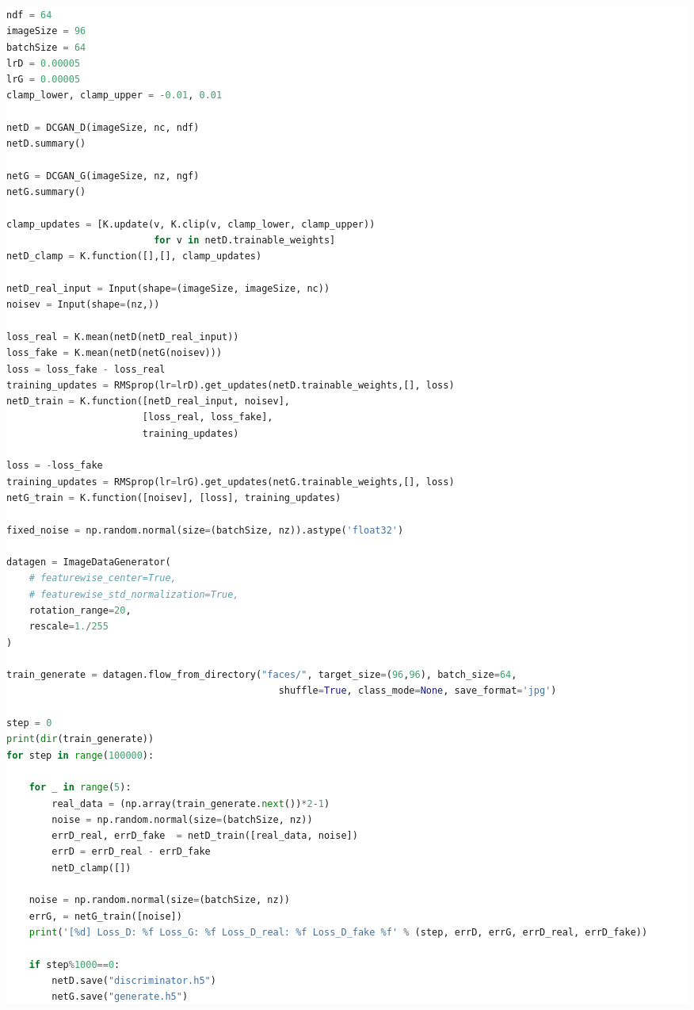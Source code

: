 ```python
ndf = 64
imageSize = 96
batchSize = 64
lrD = 0.00005 
lrG = 0.00005
clamp_lower, clamp_upper = -0.01, 0.01   

netD = DCGAN_D(imageSize, nc, ndf)
netD.summary()

netG = DCGAN_G(imageSize, nz, ngf)
netG.summary()

clamp_updates = [K.update(v, K.clip(v, clamp_lower, clamp_upper))
                          for v in netD.trainable_weights]
netD_clamp = K.function([],[], clamp_updates)

netD_real_input = Input(shape=(imageSize, imageSize, nc))
noisev = Input(shape=(nz,))

loss_real = K.mean(netD(netD_real_input))
loss_fake = K.mean(netD(netG(noisev)))
loss = loss_fake - loss_real 
training_updates = RMSprop(lr=lrD).get_updates(netD.trainable_weights,[], loss)
netD_train = K.function([netD_real_input, noisev],
                        [loss_real, loss_fake],    
                        training_updates)

loss = -loss_fake 
training_updates = RMSprop(lr=lrG).get_updates(netG.trainable_weights,[], loss)
netG_train = K.function([noisev], [loss], training_updates)

fixed_noise = np.random.normal(size=(batchSize, nz)).astype('float32')

datagen = ImageDataGenerator(
    # featurewise_center=True,
    # featurewise_std_normalization=True,
    rotation_range=20,
    rescale=1./255
)

train_generate = datagen.flow_from_directory("faces/", target_size=(96,96), batch_size=64, 
                                                shuffle=True, class_mode=None, save_format='jpg')

step = 0
print(dir(train_generate))
for step in range(100000):   
    
    for _ in range(5):
        real_data = (np.array(train_generate.next())*2-1)
        noise = np.random.normal(size=(batchSize, nz))
        errD_real, errD_fake  = netD_train([real_data, noise])
        errD = errD_real - errD_fake
        netD_clamp([])
    
    noise = np.random.normal(size=(batchSize, nz))  
    errG, = netG_train([noise])    
    print('[%d] Loss_D: %f Loss_G: %f Loss_D_real: %f Loss_D_fake %f' % (step, errD, errG, errD_real, errD_fake))
            
    if step%1000==0:
        netD.save("discriminator.h5")
        netG.save("generate.h5")
```

  [1]: https://github.com/FangYang970206/Anime_GAN
  [2]: http://static.zybuluo.com/fangyang970206/k43ryxpx8eg7irnkvd2el9nj/image_1cjq51f9kp4b136b77218i61pg5m.png
  [3]: http://static.zybuluo.com/fangyang970206/aap25fmxt1s0ppk86acamz3b/1.jpg
  [4]: http://static.zybuluo.com/fangyang970206/q5pq6r7qgh2y1s0j1trn2o5u/2.jpg
  [5]: http://static.zybuluo.com/fangyang970206/q9l80e7bjt6zbe51u6egs17t/4.jpg
  [6]: http://static.zybuluo.com/fangyang970206/28v7xiijynq4yr8di8zy3nka/5.jpg
  [7]: http://static.zybuluo.com/fangyang970206/3fyrq8t2eerlq359pjmb3efn/6.jpg
  [8]: http://static.zybuluo.com/fangyang970206/j61t3qunmcr533lsduehtyzi/7.jpg
  [9]: http://static.zybuluo.com/fangyang970206/agschrpbycy82mvvdvfd60ct/8.jpg
  [10]: http://static.zybuluo.com/fangyang970206/3lnner6u79s5uh96l2miuize/image_1cjqr5jm9uor1b90hcujc51g2c7m.png
  [11]: http://static.zybuluo.com/fangyang970206/tba0ho1sydvkbwjc1g47pr1z/9.jpg
  [12]: http://static.zybuluo.com/fangyang970206/p2cz5z2bwo48uoqlwcbpck5s/10.jpg
  [13]: http://static.zybuluo.com/fangyang970206/dlsgteu5824oinbzbfq3p3i9/11.jpg
  [14]: http://static.zybuluo.com/fangyang970206/308e7s4mava5poud7ym3l2jk/12.jpg
  [15]: http://static.zybuluo.com/fangyang970206/esdw13mima8zojpioiqv3wj3/13.jpg
  [16]: http://static.zybuluo.com/fangyang970206/mism2zxp8emrw790053075md/14.jpg
  [17]: http://static.zybuluo.com/fangyang970206/0kma2enjd1nk08vscmixolpq/18.jpg
  [18]: http://static.zybuluo.com/fangyang970206/t9m7sg8mpbqxlcns9pbvdri1/16.jpg
  [19]: http://static.zybuluo.com/fangyang970206/h44bvwaz11eo47ltee7p9sv6/17.jpg
  [20]: http://static.zybuluo.com/fangyang970206/kmgit862n70riboqk30apriv/19.jpg
  [21]: http://static.zybuluo.com/fangyang970206/0bvbxs27ddvub0npwq1jbmzm/20.jpg
  [22]: http://static.zybuluo.com/fangyang970206/yoosk1xmqrk7hvrjxxwn7zza/21.jpg
  [23]: http://static.zybuluo.com/fangyang970206/unx7mump8ngb2gmpv0vx7kfd/22.jpg
  [24]: http://static.zybuluo.com/fangyang970206/tyunuzqfrq743s42ovx9s0tb/23.jpg
  [25]: http://static.zybuluo.com/fangyang970206/3y41a91u50ol287q0wdgku6q/24.jpg
  [26]: http://static.zybuluo.com/fangyang970206/mj4i029dj7x8miuv83pl8j6l/25.jpg
  [27]: https://1drv.ms/u/s!AgBYzHhocQD4g0_Fr-mC-DYfWahJ
  [28]: http://static.zybuluo.com/fangyang970206/5bo1mjjfpi6vboawd5y552hw/26.jpg
  [29]: https://github.com/FangYang970206/Anime_GAN
  [30]: http://static.zybuluo.com/fangyang970206/jte65paxsabwrmj2z2taaxcd/500.png
  [31]: https://github.com/FangYang970206/Anime_GAN
  [32]: http://static.zybuluo.com/fangyang970206/0u770dscinkc7s37tgmiyquw/wgan_keras_result.png
  [33]: https://github.com/FangYang970206/Anime_GAN
  [34]: https://github.com/FangYang970206/Anime_GAN
  [35]: http://static.zybuluo.com/fangyang970206/splf7k5p8i8krcgaudsjfynf/image_1cmmain3r1tuv1knphss1rc0pp09.png
  [36]: http://static.zybuluo.com/fangyang970206/y3wq2zs05g2wjo21z7dy9n77/GUI.jpg
  [37]: http://speech.ee.ntu.edu.tw/~tlkagk/courses_MLDS18.html
  [38]: http://arxiv.org/abs/1511.06434
  [39]: https://github.com/chenyuntc/pytorch-GAN